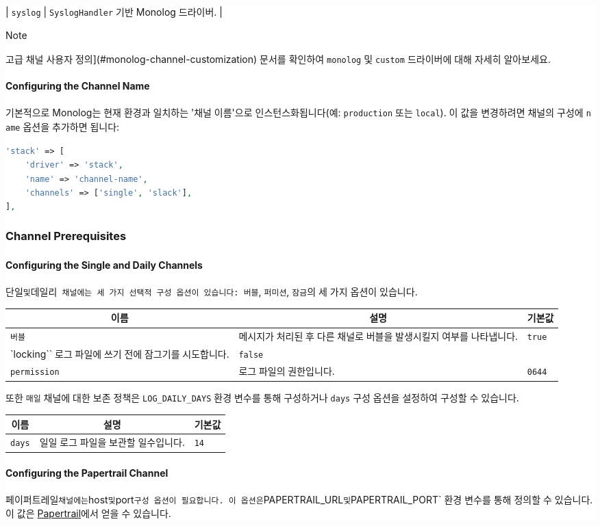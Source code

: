 | `syslog` | `SyslogHandler` 기반 Monolog 드라이버.                              |

</div>

> [!NOTE]
> 고급 채널 사용자 정의](#monolog-channel-customization) 문서를 확인하여 `monolog` 및 `custom` 드라이버에 대해 자세히 알아보세요.

<a name="configuring-the-channel-name"></a>
#### Configuring the Channel Name

기본적으로 Monolog는 현재 환경과 일치하는 '채널 이름'으로 인스턴스화됩니다(예: `production` 또는 `local`). 이 값을 변경하려면 채널의 구성에 `name` 옵션을 추가하면 됩니다:

```php
'stack' => [
    'driver' => 'stack',
    'name' => 'channel-name',
    'channels' => ['single', 'slack'],
],
```

<a name="channel-pre-requisites"></a>
### Channel Prerequisites

<a name="configuring-the-single-and-daily-channels"></a>
#### Configuring the Single and Daily Channels

단일` 및 `데일리` 채널에는 세 가지 선택적 구성 옵션이 있습니다: 버블`, `퍼미션`, `잠금`의 세 가지 옵션이 있습니다.

<div class="overflow-auto">

| 이름 | 설명 | 기본값 |
| ------------ | ----------------------------------------------------------------------------- | ------- |
| `버블` | 메시지가 처리된 후 다른 채널로 버블을 발생시킬지 여부를 나타냅니다. | `true` |
| `locking`` 로그 파일에 쓰기 전에 잠그기를 시도합니다.                            | `false` |
| `permission` | 로그 파일의 권한입니다.                                                   | `0644` |

</div>

또한 `매일` 채널에 대한 보존 정책은 `LOG_DAILY_DAYS` 환경 변수를 통해 구성하거나 `days` 구성 옵션을 설정하여 구성할 수 있습니다.

<div class="overflow-auto">

| 이름 | 설명 | 기본값 |
| ------ | ----------------------------------------------------------- | ------- |
| `days` | 일일 로그 파일을 보관할 일수입니다. | `14` |

</div>

<a name="configuring-the-papertrail-channel"></a>
#### Configuring the Papertrail Channel

페이퍼트레일` 채널에는 `host` 및 `port` 구성 옵션이 필요합니다. 이 옵션은 `PAPERTRAIL_URL` 및 `PAPERTRAIL_PORT` 환경 변수를 통해 정의할 수 있습니다. 이 값은 [Papertrail](https://help.papertrailapp.com/kb/configuration/configuring-centralized-logging-from-php-apps/#send-events-from-php-app)에서 얻을 수 있습니다.
